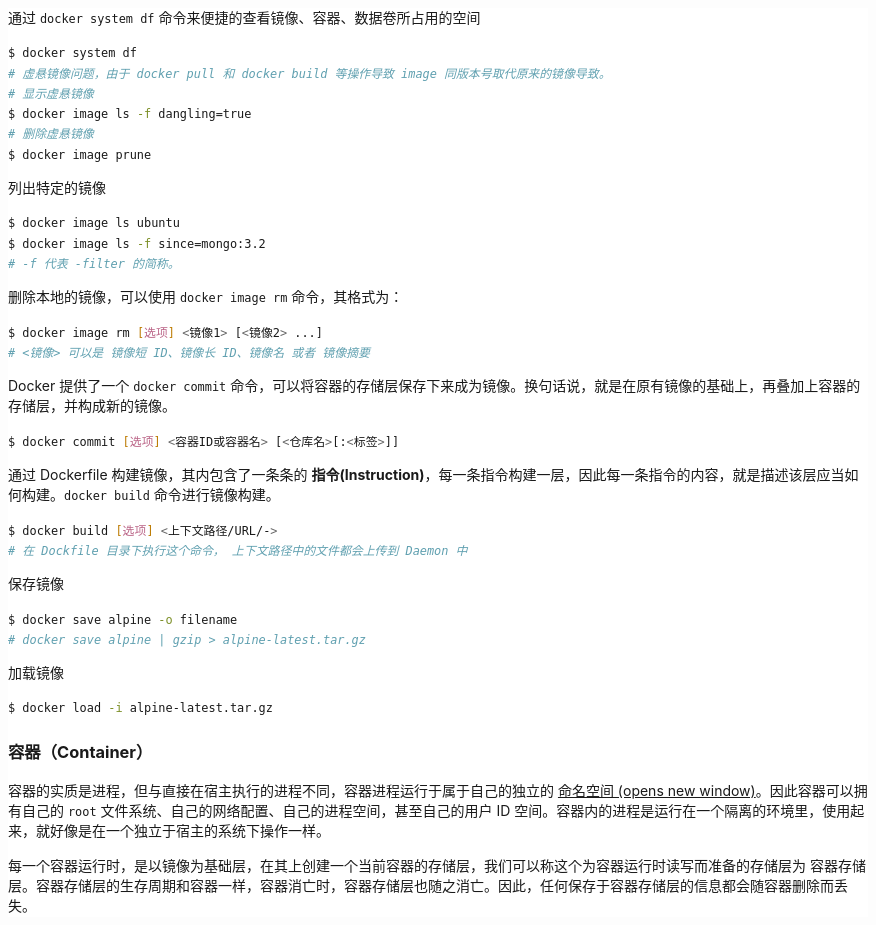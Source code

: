通过 `docker system df` 命令来便捷的查看镜像、容器、数据卷所占用的空间

```sh
$ docker system df
# 虚悬镜像问题，由于 docker pull 和 docker build 等操作导致 image 同版本号取代原来的镜像导致。
# 显示虚悬镜像
$ docker image ls -f dangling=true
# 删除虚悬镜像
$ docker image prune
```

列出特定的镜像

```sh
$ docker image ls ubuntu
$ docker image ls -f since=mongo:3.2
# -f 代表 -filter 的简称。
```

删除本地的镜像，可以使用 `docker image rm` 命令，其格式为：

```sh
$ docker image rm [选项] <镜像1> [<镜像2> ...]
# <镜像> 可以是 镜像短 ID、镜像长 ID、镜像名 或者 镜像摘要
```

Docker 提供了一个 `docker commit` 命令，可以将容器的存储层保存下来成为镜像。换句话说，就是在原有镜像的基础上，再叠加上容器的存储层，并构成新的镜像。

```sh
$ docker commit [选项] <容器ID或容器名> [<仓库名>[:<标签>]]
```

通过 Dockerfile 构建镜像，其内包含了一条条的 **指令(Instruction)**，每一条指令构建一层，因此每一条指令的内容，就是描述该层应当如何构建。`docker build` 命令进行镜像构建。

```sh
$ docker build [选项] <上下文路径/URL/->
# 在 Dockfile 目录下执行这个命令， 上下文路径中的文件都会上传到 Daemon 中
```

保存镜像

```sh
$ docker save alpine -o filename
# docker save alpine | gzip > alpine-latest.tar.gz
```

加载镜像

```sh
$ docker load -i alpine-latest.tar.gz
```

### 容器（Container）

容器的实质是进程，但与直接在宿主执行的进程不同，容器进程运行于属于自己的独立的 [命名空间 (opens new window)](https://en.wikipedia.org/wiki/Linux_namespaces)。因此容器可以拥有自己的 `root` 文件系统、自己的网络配置、自己的进程空间，甚至自己的用户 ID 空间。容器内的进程是运行在一个隔离的环境里，使用起来，就好像是在一个独立于宿主的系统下操作一样。

每一个容器运行时，是以镜像为基础层，在其上创建一个当前容器的存储层，我们可以称这个为容器运行时读写而准备的存储层为 容器存储层。容器存储层的生存周期和容器一样，容器消亡时，容器存储层也随之消亡。因此，任何保存于容器存储层的信息都会随容器删除而丢失。
